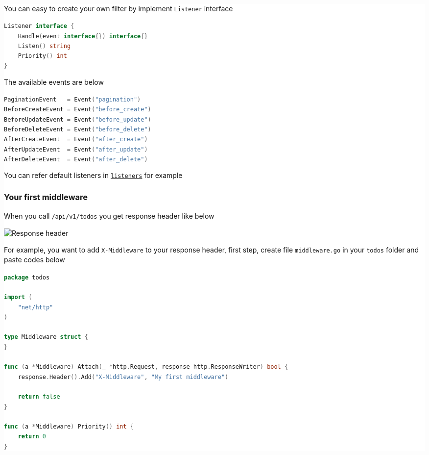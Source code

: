 You can easy to create your own filter by implement `Listener` interface

```go
Listener interface {
    Handle(event interface{}) interface{}
    Listen() string
    Priority() int
}
```

The available events are below

```go
PaginationEvent   = Event("pagination")
BeforeCreateEvent = Event("before_create")
BeforeUpdateEvent = Event("before_update")
BeforeDeleteEvent = Event("before_delete")
AfterCreateEvent  = Event("after_create")
AfterUpdateEvent  = Event("after_update")
AfterDeleteEvent  = Event("after_delete")
```

You can refer default listeners in [`listeners`](https://github.com/KejawenLab/bima/tree/main/listeners) for example

### Your first middleware

When you call `/api/v1/todos` you get response header like below

![Response header](assets/default-response-header.png)

For example, you want to add `X-Middleware` to your response header, first step, create file `middleware.go` in your `todos` folder and paste codes below

```go
package todos

import (
	"net/http"
)

type Middleware struct {
}

func (a *Middleware) Attach(_ *http.Request, response http.ResponseWriter) bool {
	response.Header().Add("X-Middleware", "My first middleware")

	return false
}

func (a *Middleware) Priority() int {
	return 0
}

```
